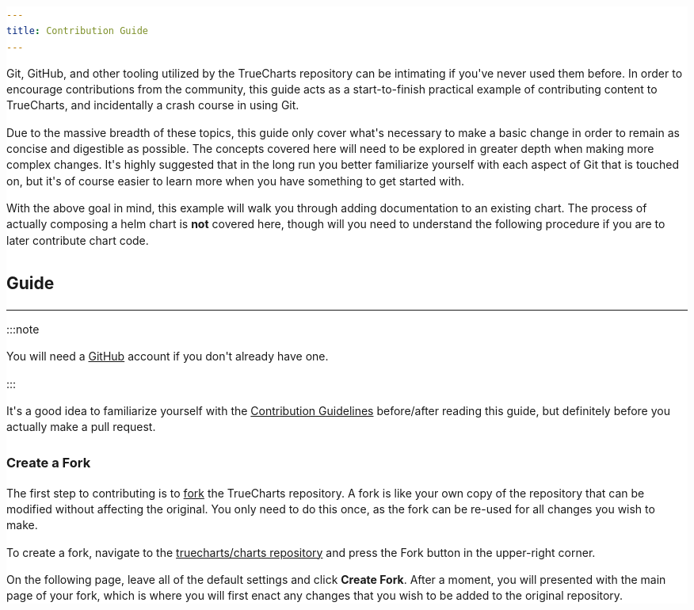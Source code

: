 ```yaml
---
title: Contribution Guide
---
```


Git, GitHub, and other tooling utilized by the TrueCharts repository can be intimating if you've never used them before. In order to encourage
contributions from the community, this guide acts as a start-to-finish practical example of contributing content to TrueCharts, and incidentally
a crash course in using Git.

Due to the massive breadth of these topics, this guide only cover what's necessary to make a basic change in order to remain as concise and digestible
as possible. The concepts covered here will need to be explored in greater depth when making more complex changes. It's highly suggested that in the
long run you better familiarize yourself with each aspect of Git that is touched on, but it's of course easier to learn more when you have something
to get started with.

With the above goal in mind, this example will walk you through adding documentation to an existing chart. The process of actually composing a helm
chart is **not** covered here, though will you need to understand the following procedure if you are to later contribute chart code.

## Guide

---

:::note

You will need a [GitHub](https://github.com/login) account if you don't already have one.

:::

It's a good idea to familiarize yourself with the [Contribution Guidelines](/truecharts/development/contributing/) before/after reading this guide, but definitely
before you actually make a pull request.

### Create a Fork

The first step to contributing is to [fork](https://docs.github.com/en/pull-requests/collaborating-with-pull-requests/working-with-forks/fork-a-repo)
the TrueCharts repository. A fork is like your own copy of the repository that can be modified without affecting the original.
You only need to do this once, as the fork can be re-used for all changes you wish to make.

To create a fork, navigate to the [truecharts/charts repository](https://github.com/trueforge-org/truecharts/fork) and press the
Fork button in the upper-right corner.

On the following page, leave all of the default settings and click **Create Fork**. After a moment, you will presented with the main page of your fork,
which is where you will first enact any changes that you wish to be added to the original repository.
